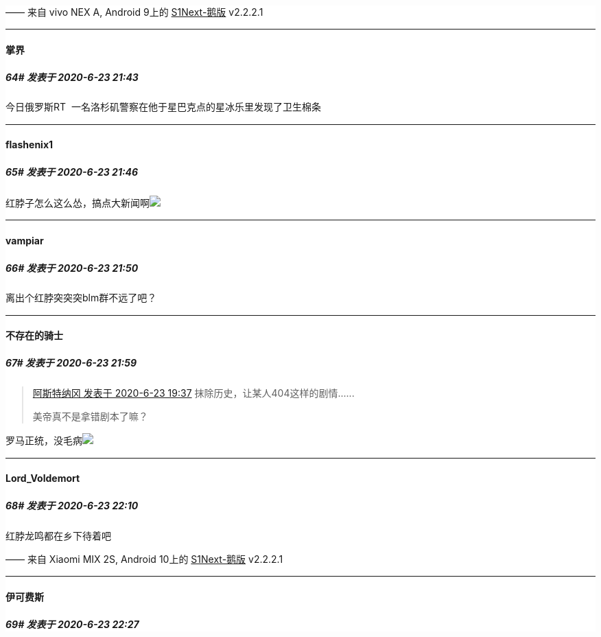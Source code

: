 —— 来自 vivo NEX A, Android 9上的 [S1Next-鹅版](https://github.com/ykrank/S1-Next/releases) v2.2.2.1


-----

####  掌界  
##### 64#       发表于 2020-6-23 21:43


今日俄罗斯RT  一名洛杉矶警察在他于星巴克点的星冰乐里发现了卫生棉条 ​​​​


-----

####  flashenix1  
##### 65#       发表于 2020-6-23 21:46


红脖子怎么这么怂，搞点大新闻啊<img src="https://static.saraba1st.com/image/smiley/face2017/026.png" referrerpolicy="no-referrer">


-----

####  vampiar  
##### 66#       发表于 2020-6-23 21:50


离出个红脖突突突blm群不远了吧？


-----

####  不存在的骑士  
##### 67#       发表于 2020-6-23 21:59


<blockquote><a href="httphttps://bbs.saraba1st.com/2b/forum.php?mod=redirect&amp;goto=findpost&amp;pid=47923276&amp;ptid=1943652" target="_blank">阿斯特纳冈 发表于 2020-6-23 19:37</a>
抹除历史，让某人404这样的剧情......


美帝真不是拿错剧本了嘛？</blockquote>
罗马正统，没毛病<img src="https://static.saraba1st.com/image/smiley/face2017/067.png" referrerpolicy="no-referrer">


-----

####  Lord_Voldemort  
##### 68#       发表于 2020-6-23 22:10


红脖龙鸣都在乡下待着吧

—— 来自 Xiaomi MIX 2S, Android 10上的 [S1Next-鹅版](https://github.com/ykrank/S1-Next/releases) v2.2.2.1


-----

####  伊可费斯  
##### 69#       发表于 2020-6-23 22:27
